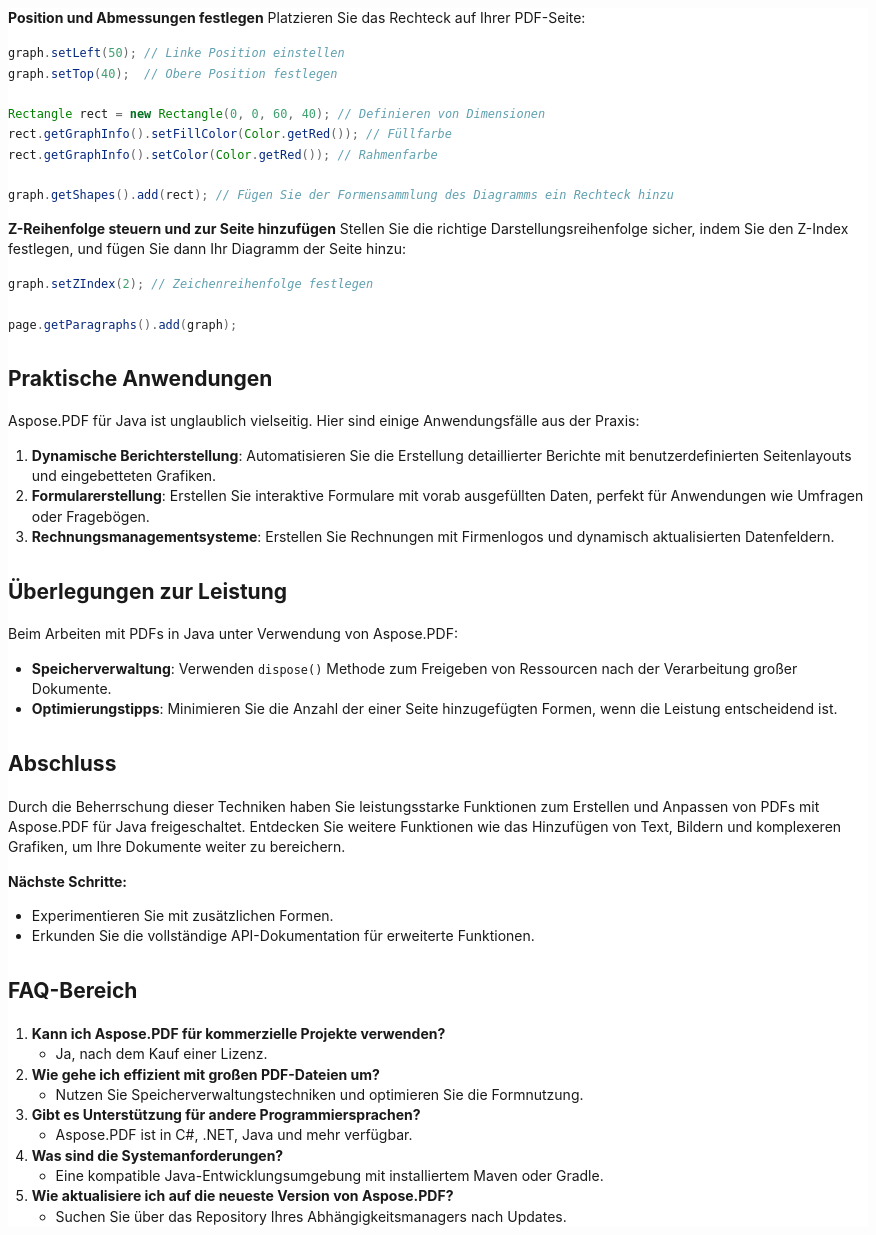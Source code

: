 **Position und Abmessungen festlegen**
Platzieren Sie das Rechteck auf Ihrer PDF-Seite:
```java
graph.setLeft(50); // Linke Position einstellen
graph.setTop(40);  // Obere Position festlegen

Rectangle rect = new Rectangle(0, 0, 60, 40); // Definieren von Dimensionen
rect.getGraphInfo().setFillColor(Color.getRed()); // Füllfarbe
rect.getGraphInfo().setColor(Color.getRed()); // Rahmenfarbe

graph.getShapes().add(rect); // Fügen Sie der Formensammlung des Diagramms ein Rechteck hinzu
```

**Z-Reihenfolge steuern und zur Seite hinzufügen**
Stellen Sie die richtige Darstellungsreihenfolge sicher, indem Sie den Z-Index festlegen, und fügen Sie dann Ihr Diagramm der Seite hinzu:
```java
graph.setZIndex(2); // Zeichenreihenfolge festlegen

page.getParagraphs().add(graph);
```

## Praktische Anwendungen
Aspose.PDF für Java ist unglaublich vielseitig. Hier sind einige Anwendungsfälle aus der Praxis:
1. **Dynamische Berichterstellung**: Automatisieren Sie die Erstellung detaillierter Berichte mit benutzerdefinierten Seitenlayouts und eingebetteten Grafiken.
2. **Formularerstellung**: Erstellen Sie interaktive Formulare mit vorab ausgefüllten Daten, perfekt für Anwendungen wie Umfragen oder Fragebögen.
3. **Rechnungsmanagementsysteme**: Erstellen Sie Rechnungen mit Firmenlogos und dynamisch aktualisierten Datenfeldern.

## Überlegungen zur Leistung
Beim Arbeiten mit PDFs in Java unter Verwendung von Aspose.PDF:
- **Speicherverwaltung**: Verwenden `dispose()` Methode zum Freigeben von Ressourcen nach der Verarbeitung großer Dokumente.
- **Optimierungstipps**: Minimieren Sie die Anzahl der einer Seite hinzugefügten Formen, wenn die Leistung entscheidend ist.

## Abschluss
Durch die Beherrschung dieser Techniken haben Sie leistungsstarke Funktionen zum Erstellen und Anpassen von PDFs mit Aspose.PDF für Java freigeschaltet. Entdecken Sie weitere Funktionen wie das Hinzufügen von Text, Bildern und komplexeren Grafiken, um Ihre Dokumente weiter zu bereichern. 

**Nächste Schritte:**
- Experimentieren Sie mit zusätzlichen Formen.
- Erkunden Sie die vollständige API-Dokumentation für erweiterte Funktionen.

## FAQ-Bereich
1. **Kann ich Aspose.PDF für kommerzielle Projekte verwenden?**
   - Ja, nach dem Kauf einer Lizenz.
2. **Wie gehe ich effizient mit großen PDF-Dateien um?**
   - Nutzen Sie Speicherverwaltungstechniken und optimieren Sie die Formnutzung.
3. **Gibt es Unterstützung für andere Programmiersprachen?**
   - Aspose.PDF ist in C#, .NET, Java und mehr verfügbar.
4. **Was sind die Systemanforderungen?**
   - Eine kompatible Java-Entwicklungsumgebung mit installiertem Maven oder Gradle.
5. **Wie aktualisiere ich auf die neueste Version von Aspose.PDF?**
   - Suchen Sie über das Repository Ihres Abhängigkeitsmanagers nach Updates.
